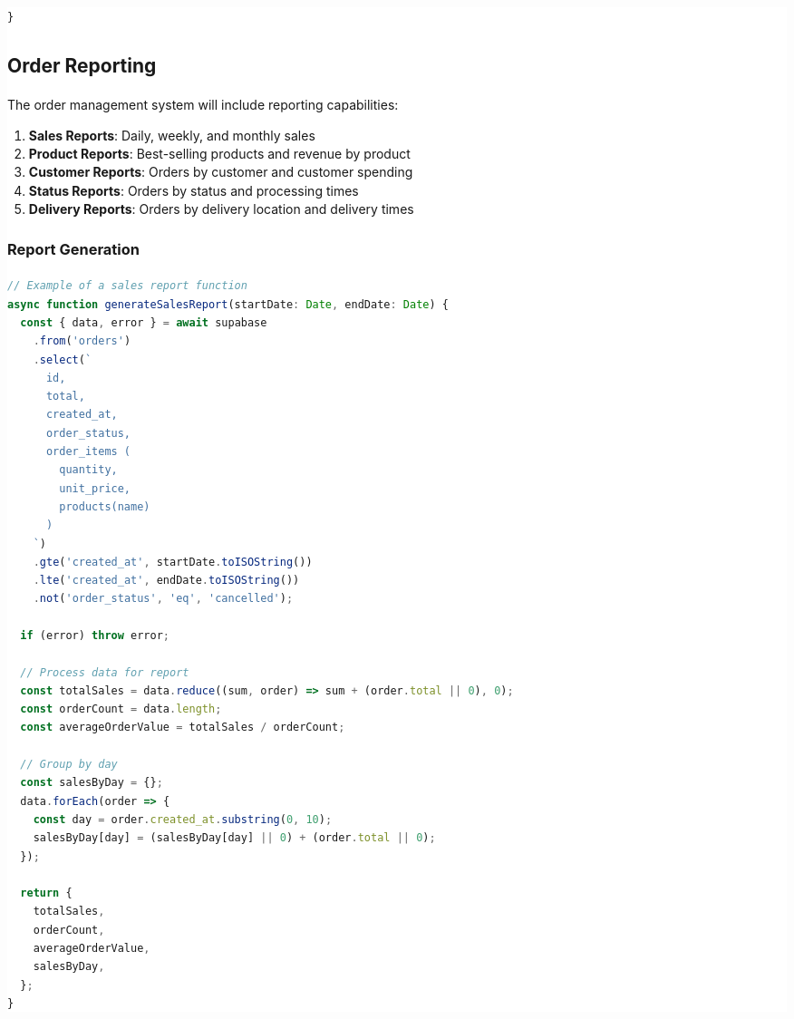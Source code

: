 ```typescript
}
```

## Order Reporting

The order management system will include reporting capabilities:

1. **Sales Reports**: Daily, weekly, and monthly sales
2. **Product Reports**: Best-selling products and revenue by product
3. **Customer Reports**: Orders by customer and customer spending
4. **Status Reports**: Orders by status and processing times
5. **Delivery Reports**: Orders by delivery location and delivery times

### Report Generation

```typescript
// Example of a sales report function
async function generateSalesReport(startDate: Date, endDate: Date) {
  const { data, error } = await supabase
    .from('orders')
    .select(`
      id,
      total,
      created_at,
      order_status,
      order_items (
        quantity,
        unit_price,
        products(name)
      )
    `)
    .gte('created_at', startDate.toISOString())
    .lte('created_at', endDate.toISOString())
    .not('order_status', 'eq', 'cancelled');
    
  if (error) throw error;
  
  // Process data for report
  const totalSales = data.reduce((sum, order) => sum + (order.total || 0), 0);
  const orderCount = data.length;
  const averageOrderValue = totalSales / orderCount;
  
  // Group by day
  const salesByDay = {};
  data.forEach(order => {
    const day = order.created_at.substring(0, 10);
    salesByDay[day] = (salesByDay[day] || 0) + (order.total || 0);
  });
  
  return {
    totalSales,
    orderCount,
    averageOrderValue,
    salesByDay,
  };
}
```
